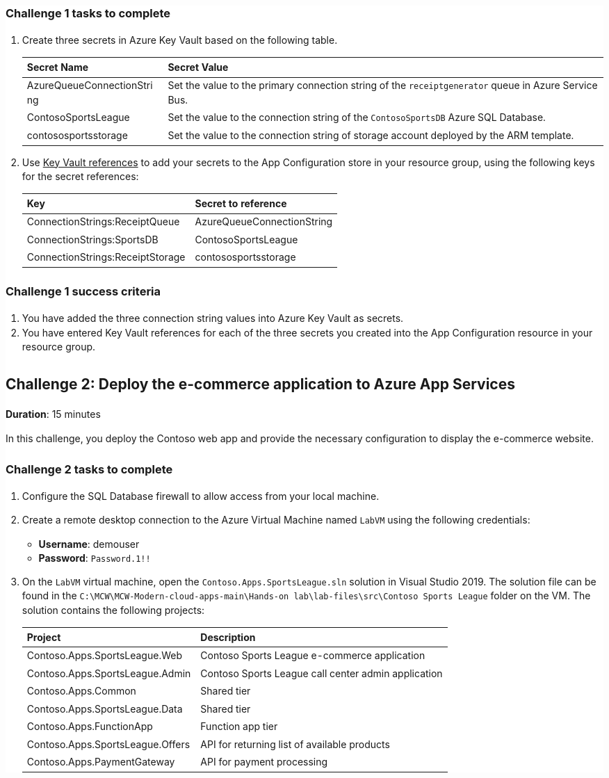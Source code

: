 ### Challenge 1 tasks to complete

1. Create three secrets in Azure Key Vault based on the following table.

    | Secret Name                | Secret Value |
    | -------------------------- | ------------ |
    | AzureQueueConnectionString | Set the value to the primary connection string of the `receiptgenerator` queue in Azure Service Bus. |
    | ContosoSportsLeague        | Set the value to the connection string of the `ContosoSportsDB` Azure SQL Database. |
    | contososportsstorage       | Set the value to the connection string of storage account deployed by the ARM template. |

2. Use [Key Vault references](https://docs.microsoft.com/azure/app-service/app-service-key-vault-references?tabs=azure-cli) to add your secrets to the App Configuration store in your resource group, using the following keys for the secret references:

    | Key                              | Secret to reference        |
    | -------------------------------  | -------------------------- |
    | ConnectionStrings:ReceiptQueue   | AzureQueueConnectionString |
    | ConnectionStrings:SportsDB       | ContosoSportsLeague        |
    | ConnectionStrings:ReceiptStorage | contososportsstorage       |

### Challenge 1 success criteria

1. You have added the three connection string values into Azure Key Vault as secrets.
2. You have entered Key Vault references for each of the three secrets you created into the App Configuration resource in your resource group.

## Challenge 2: Deploy the e-commerce application to Azure App Services

**Duration**: 15 minutes

In this challenge, you deploy the Contoso web app and provide the necessary configuration to display the e-commerce website.

### Challenge 2 tasks to complete

1. Configure the SQL Database firewall to allow access from your local machine.
2. Create a remote desktop connection to the Azure Virtual Machine named `LabVM` using the following credentials:
   - **Username**: demouser
   - **Password**: `Password.1!!`
3. On the `LabVM` virtual machine, open the `Contoso.Apps.SportsLeague.sln` solution in Visual Studio 2019. The solution file can be found in the `C:\MCW\MCW-Modern-cloud-apps-main\Hands-on lab\lab-files\src\Contoso Sports League` folder on the VM. The solution contains the following projects:

    | Project                          | Description  |
    | -------------------------------- | ------------ |
    | Contoso.Apps.SportsLeague.Web    | Contoso Sports League e-commerce application |
    | Contoso.Apps.SportsLeague.Admin  | Contoso Sports League call center admin application |
    | Contoso.Apps.Common              | Shared tier |
    | Contoso.Apps.SportsLeague.Data   | Shared tier |
    | Contoso.Apps.FunctionApp         | Function app tier |
    | Contoso.Apps.SportsLeague.Offers | API for returning list of available products |
    | Contoso.Apps.PaymentGateway      | API for payment processing |
